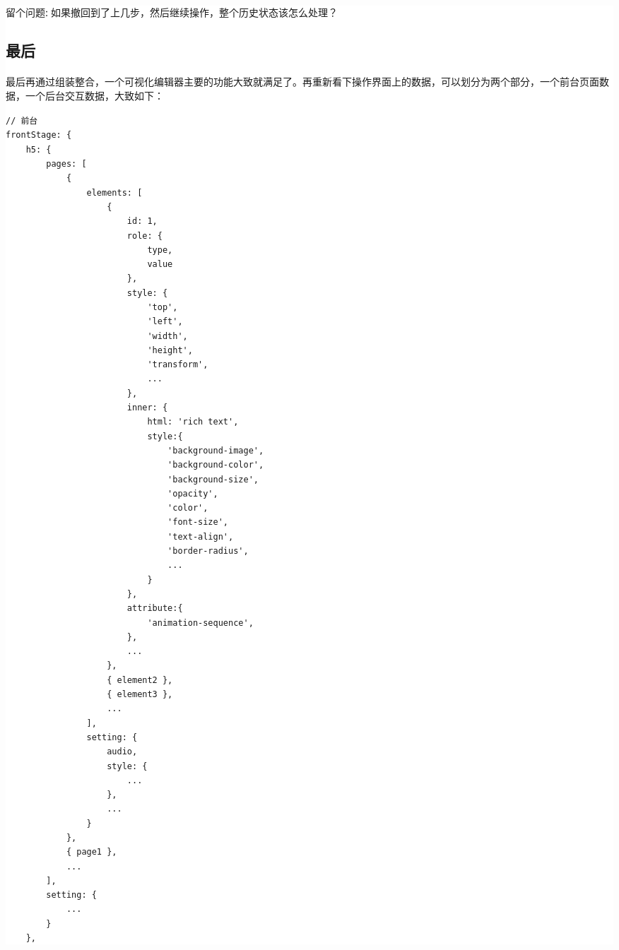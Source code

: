 留个问题: 如果撤回到了上几步，然后继续操作，整个历史状态该怎么处理？

## 最后
最后再通过组装整合，一个可视化编辑器主要的功能大致就满足了。再重新看下操作界面上的数据，可以划分为两个部分，一个前台页面数据，一个后台交互数据，大致如下：

    // 前台
    frontStage: {
        h5: {
            pages: [
                {
                    elements: [
                        {
                            id: 1,
                            role: {
                                type,
                                value
                            },
                            style: {
                                'top',
                                'left',
                                'width',
                                'height',
                                'transform',
                                ...
                            },
                            inner: {
                                html: 'rich text',
                                style:{
                                    'background-image',
                                    'background-color',
                                    'background-size',
                                    'opacity',
                                    'color',
                                    'font-size',
                                    'text-align',
                                    'border-radius',
                                    ...
                                }
                            },
                            attribute:{
                                'animation-sequence',
                            },
                            ...
                        },
                        { element2 },
                        { element3 },
                        ...
                    ],
                    setting: {
                        audio,
                        style: {
                            ...
                        },
                        ...
                    }
                },
                { page1 },
                ...
            ],
            setting: {
                ...
            }
        },